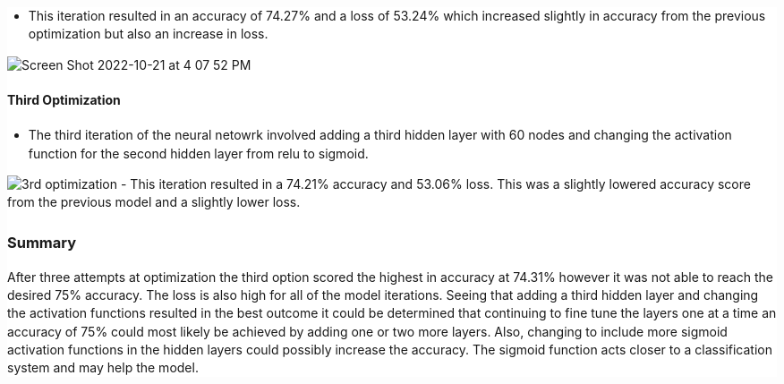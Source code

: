 - This iteration resulted in an accuracy of 74.27% and a loss of 53.24% which increased slightly in accuracy from the previous optimization but also an increase in loss. 
<img width="284" alt="Screen Shot 2022-10-21 at 4 07 52 PM" src="https://user-images.githubusercontent.com/106560606/197293784-79beade6-aa43-4891-8a14-0d74a985ac43.png">

#### Third Optimization
- The third iteration of the neural netowrk involved adding a third hidden layer with 60 nodes and changing the activation function for the second hidden layer from relu to sigmoid. 
<img width="784" alt="3rd optimization" src="https://user-images.githubusercontent.com/106560606/197293913-7013edff-4471-4c15-99e0-d2b4680b165e.png">
- This iteration resulted in a 74.21% accuracy and 53.06% loss. This was a slightly lowered accuracy score from the previous model and a slightly lower loss.

### Summary
After three attempts at optimization the third option scored the highest in accuracy at 74.31% however it was not able to reach the desired 75% accuracy. The loss is also high for all of the model iterations. Seeing that adding a third hidden layer and changing the activation functions resulted in the best outcome it could be determined that continuing to fine tune the layers one at a time an accuracy of 75% could most likely be achieved by adding one or two more layers. Also, changing to include more sigmoid activation functions in the hidden layers could possibly increase the accuracy. The sigmoid function acts closer to a classification system and may help the model. 








